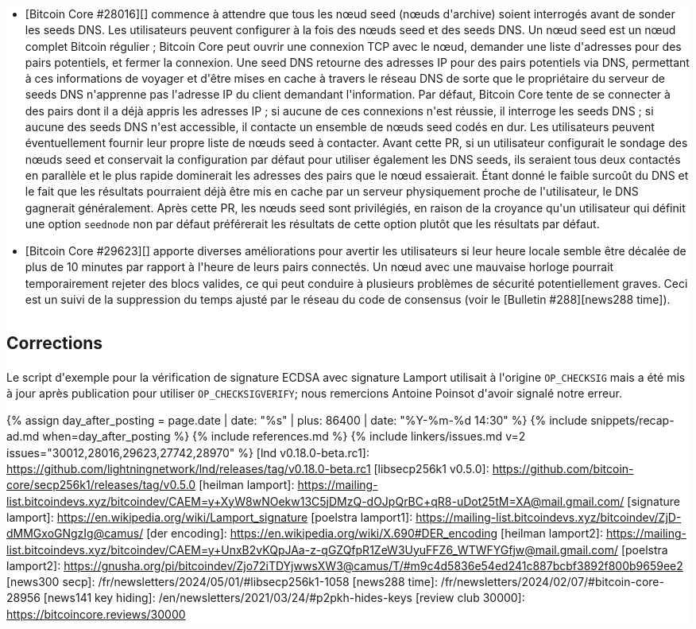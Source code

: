 - [Bitcoin Core #28016][] commence à attendre que tous les nœud seed (nœuds d'archive) soient interrogés avant
  de sonder les seeds DNS. Les utilisateurs peuvent configurer à la fois des nœuds seed et
  des seeds DNS. Un nœud seed est un nœud complet Bitcoin régulier ; Bitcoin Core peut ouvrir
  une connexion TCP avec le nœud, demander une liste d'adresses pour des pairs potentiels, et fermer
  la connexion. Une seed DNS retourne des adresses IP pour des pairs potentiels via DNS, permettant
  à ces informations de voyager et d'être mises en cache à travers le réseau DNS de sorte que le
  propriétaire du serveur de seeds DNS n'apprenne pas l'adresse IP du client demandant
  l'information. Par défaut, Bitcoin Core tente de se connecter à des pairs dont il a déjà appris les
  adresses IP ; si aucune de ces connexions n'est réussie, il interroge les seeds DNS ; si aucune
  des seeds DNS n'est accessible, il contacte un ensemble de nœuds seed codés en dur. Les
  utilisateurs peuvent éventuellement fournir leur propre liste de nœuds seed à contacter.
  Avant cette PR, si un utilisateur configurait le sondage des nœuds seed et conservait la
  configuration par défaut pour utiliser également les DNS seeds, ils seraient tous deux contactés en
  parallèle et le plus rapide dominerait les adresses des pairs que le nœud essaierait. Étant donné le
  faible surcoût du DNS et le fait que les résultats pourraient déjà être mis en cache par un serveur
  physiquement proche de l'utilisateur, le DNS gagnerait généralement. Après cette PR, les nœuds
  seed sont privilégiés, en raison de la croyance qu'un utilisateur qui définit une option
  `seednode` non par défaut préférerait les résultats de cette option plutôt que les résultats par
  défaut.

- [Bitcoin Core #29623][] apporte diverses améliorations pour avertir les utilisateurs si leur heure
  locale semble être décalée de plus de 10 minutes par rapport à l'heure de leurs pairs connectés. Un
  nœud avec une mauvaise horloge pourrait temporairement rejeter des blocs valides, ce qui peut
  conduire à plusieurs problèmes de sécurité potentiellement graves. Ceci est un suivi de la
  suppression du temps ajusté par le réseau du code de consensus (voir le [Bulletin #288][news288
  time]).

## Corrections

Le script d'exemple pour la vérification de signature ECDSA avec signature Lamport utilisait à
l'origine `OP_CHECKSIG` mais a été mis à jour après publication pour utiliser `OP_CHECKSIGVERIFY`;
nous remercions Antoine Poinsot d'avoir signalé notre erreur.

{% assign day_after_posting = page.date | date: "%s" | plus: 86400 | date: "%Y-%m-%d 14:30" %}
{% include snippets/recap-ad.md when=day_after_posting %}
{% include references.md %}
{% include linkers/issues.md v=2 issues="30012,28016,29623,27742,28970" %}
[lnd v0.18.0-beta.rc1]: https://github.com/lightningnetwork/lnd/releases/tag/v0.18.0-beta.rc1
[libsecp256k1 v0.5.0]: https://github.com/bitcoin-core/secp256k1/releases/tag/v0.5.0
[heilman lamport]: https://mailing-list.bitcoindevs.xyz/bitcoindev/CAEM=y+XyW8wNOekw13C5jDMzQ-dOJpQrBC+qR8-uDot25tM=XA@mail.gmail.com/
[signature lamport]: https://en.wikipedia.org/wiki/Lamport_signature
[poelstra lamport1]: https://mailing-list.bitcoindevs.xyz/bitcoindev/ZjD-dMMGxoGNgzIg@camus/
[der encoding]: https://en.wikipedia.org/wiki/X.690#DER_encoding
[heilman lamport2]: https://mailing-list.bitcoindevs.xyz/bitcoindev/CAEM=y+UnxB2vKQpJAa-z-qGZQfpR1ZeW3UyuFFZ6_WTWFYGfjw@mail.gmail.com/
[poelstra lamport2]: https://gnusha.org/pi/bitcoindev/Zjo72iTDYjwwsXW3@camus/T/#m9c4d5836e54ed241c887bcbf3892f800b9659ee2
[news300 secp]: /fr/newsletters/2024/05/01/#libsecp256k1-1058
[news288 time]: /fr/newsletters/2024/02/07/#bitcoin-core-28956
[news141 key hiding]: /en/newsletters/2021/03/24/#p2pkh-hides-keys
[review club 30000]: https://bitcoincore.reviews/30000
